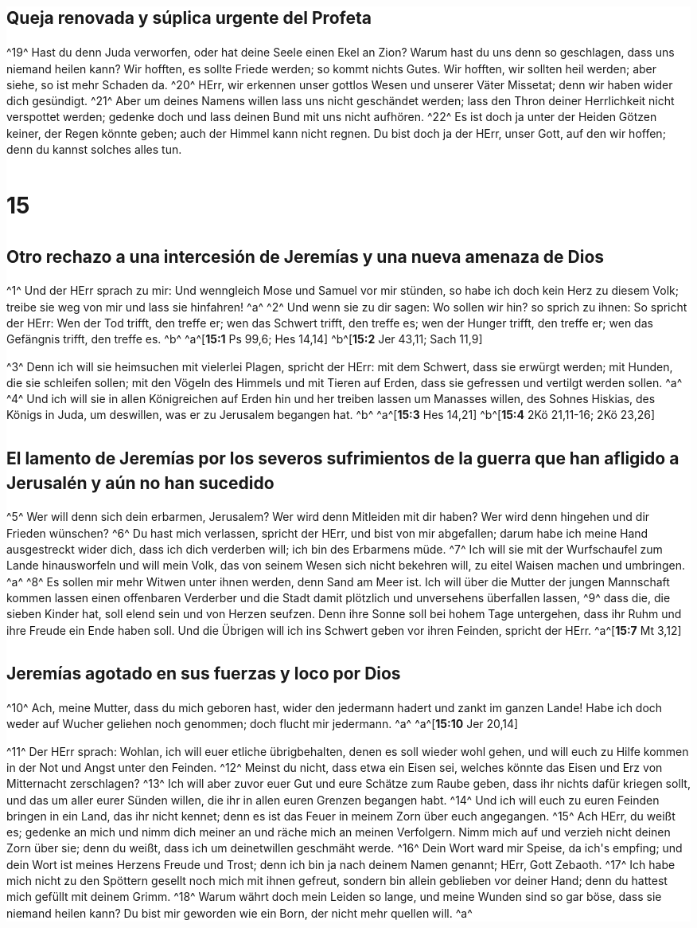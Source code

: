 ## Queja renovada y súplica urgente del Profeta
^19^ Hast du denn Juda verworfen, oder hat deine Seele einen Ekel an Zion? Warum hast du uns denn so geschlagen, dass uns niemand heilen kann? Wir hofften, es sollte Friede werden; so kommt nichts Gutes. Wir hofften, wir sollten heil werden; aber siehe, so ist mehr Schaden da. ^20^ HErr, wir erkennen unser gottlos Wesen und unserer Väter Missetat; denn wir haben wider dich gesündigt. ^21^ Aber um deines Namens willen lass uns nicht geschändet werden; lass den Thron deiner Herrlichkeit nicht verspottet werden; gedenke doch und lass deinen Bund mit uns nicht aufhören. ^22^ Es ist doch ja unter der Heiden Götzen keiner, der Regen könnte geben; auch der Himmel kann nicht regnen. Du bist doch ja der HErr, unser Gott, auf den wir hoffen; denn du kannst solches alles tun.

# 15
## Otro rechazo a una intercesión de Jeremías y una nueva amenaza de Dios
^1^ Und der HErr sprach zu mir: Und wenngleich Mose und Samuel vor mir stünden, so habe ich doch kein Herz zu diesem Volk; treibe sie weg von mir und lass sie hinfahren! ^a^ ^2^ Und wenn sie zu dir sagen: Wo sollen wir hin? so sprich zu ihnen: So spricht der HErr: Wen der Tod trifft, den treffe er; wen das Schwert trifft, den treffe es; wen der Hunger trifft, den treffe er; wen das Gefängnis trifft, den treffe es. ^b^ 
^a^[**15:1** Ps 99,6; Hes 14,14] ^b^[**15:2** Jer 43,11; Sach 11,9]

^3^ Denn ich will sie heimsuchen mit vielerlei Plagen, spricht der HErr: mit dem Schwert, dass sie erwürgt werden; mit Hunden, die sie schleifen sollen; mit den Vögeln des Himmels und mit Tieren auf Erden, dass sie gefressen und vertilgt werden sollen. ^a^ ^4^ Und ich will sie in allen Königreichen auf Erden hin und her treiben lassen um Manasses willen, des Sohnes Hiskias, des Königs in Juda, um deswillen, was er zu Jerusalem begangen hat. ^b^ 
^a^[**15:3** Hes 14,21] ^b^[**15:4** 2Kö 21,11-16; 2Kö 23,26]

## El lamento de Jeremías por los severos sufrimientos de la guerra que han afligido a Jerusalén y aún no han sucedido
^5^ Wer will denn sich dein erbarmen, Jerusalem? Wer wird denn Mitleiden mit dir haben? Wer wird denn hingehen und dir Frieden wünschen? ^6^ Du hast mich verlassen, spricht der HErr, und bist von mir abgefallen; darum habe ich meine Hand ausgestreckt wider dich, dass ich dich verderben will; ich bin des Erbarmens müde. ^7^ Ich will sie mit der Wurfschaufel zum Lande hinausworfeln und will mein Volk, das von seinem Wesen sich nicht bekehren will, zu eitel Waisen machen und umbringen. ^a^ ^8^ Es sollen mir mehr Witwen unter ihnen werden, denn Sand am Meer ist. Ich will über die Mutter der jungen Mannschaft kommen lassen einen offenbaren Verderber und die Stadt damit plötzlich und unversehens überfallen lassen, ^9^ dass die, die sieben Kinder hat, soll elend sein und von Herzen seufzen. Denn ihre Sonne soll bei hohem Tage untergehen, dass ihr Ruhm und ihre Freude ein Ende haben soll. Und die Übrigen will ich ins Schwert geben vor ihren Feinden, spricht der HErr. 
^a^[**15:7** Mt 3,12]

## Jeremías agotado en sus fuerzas y loco por Dios
^10^ Ach, meine Mutter, dass du mich geboren hast, wider den jedermann hadert und zankt im ganzen Lande! Habe ich doch weder auf Wucher geliehen noch genommen; doch flucht mir jedermann. ^a^ 
^a^[**15:10** Jer 20,14]

^11^ Der HErr sprach: Wohlan, ich will euer etliche übrigbehalten, denen es soll wieder wohl gehen, und will euch zu Hilfe kommen in der Not und Angst unter den Feinden. ^12^ Meinst du nicht, dass etwa ein Eisen sei, welches könnte das Eisen und Erz von Mitternacht zerschlagen? ^13^ Ich will aber zuvor euer Gut und eure Schätze zum Raube geben, dass ihr nichts dafür kriegen sollt, und das um aller eurer Sünden willen, die ihr in allen euren Grenzen begangen habt. ^14^ Und ich will euch zu euren Feinden bringen in ein Land, das ihr nicht kennet; denn es ist das Feuer in meinem Zorn über euch angegangen. ^15^ Ach HErr, du weißt es; gedenke an mich und nimm dich meiner an und räche mich an meinen Verfolgern. Nimm mich auf und verzieh nicht deinen Zorn über sie; denn du weißt, dass ich um deinetwillen geschmäht werde. ^16^ Dein Wort ward mir Speise, da ich's empfing; und dein Wort ist meines Herzens Freude und Trost; denn ich bin ja nach deinem Namen genannt; HErr, Gott Zebaoth. ^17^ Ich habe mich nicht zu den Spöttern gesellt noch mich mit ihnen gefreut, sondern bin allein geblieben vor deiner Hand; denn du hattest mich gefüllt mit deinem Grimm. ^18^ Warum währt doch mein Leiden so lange, und meine Wunden sind so gar böse, dass sie niemand heilen kann? Du bist mir geworden wie ein Born, der nicht mehr quellen will. ^a^ 